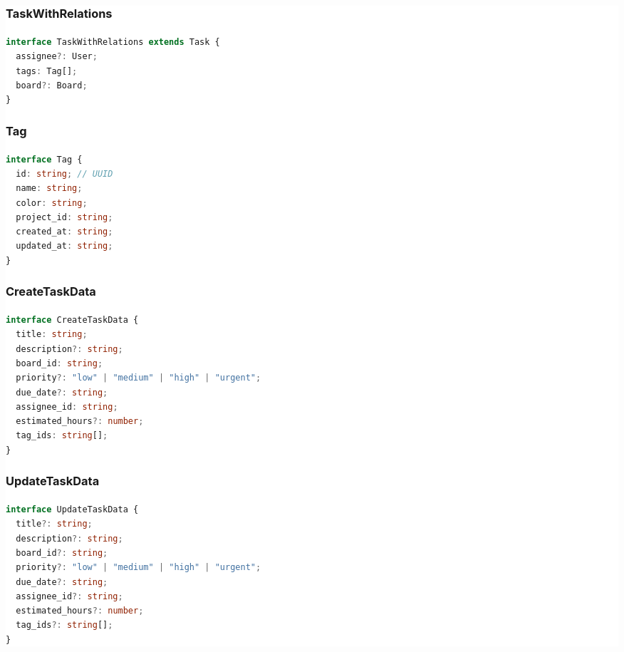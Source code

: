 ### TaskWithRelations

```typescript
interface TaskWithRelations extends Task {
  assignee?: User;
  tags: Tag[];
  board?: Board;
}
```

### Tag

```typescript
interface Tag {
  id: string; // UUID
  name: string;
  color: string;
  project_id: string;
  created_at: string;
  updated_at: string;
}
```

### CreateTaskData

```typescript
interface CreateTaskData {
  title: string;
  description?: string;
  board_id: string;
  priority?: "low" | "medium" | "high" | "urgent";
  due_date?: string;
  assignee_id: string;
  estimated_hours?: number;
  tag_ids: string[];
}
```

### UpdateTaskData

```typescript
interface UpdateTaskData {
  title?: string;
  description?: string;
  board_id?: string;
  priority?: "low" | "medium" | "high" | "urgent";
  due_date?: string;
  assignee_id?: string;
  estimated_hours?: number;
  tag_ids?: string[];
}
```

